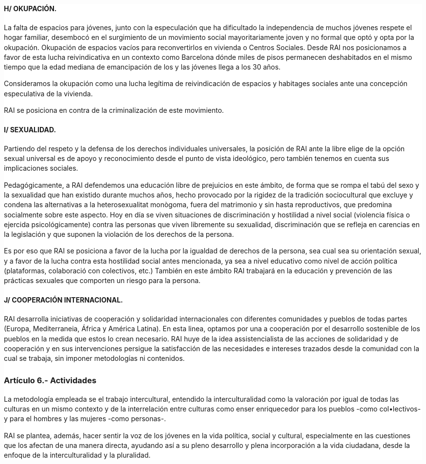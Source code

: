 #### H/ OKUPACIÓN.

La falta de espacios para jóvenes, junto con la especulación que ha dificultado la independencia de muchos jóvenes respete el hogar familiar, desembocó en el surgimiento de un movimiento social mayoritariamente joven y no formal que optó y opta por la okupación.
Okupación de espacios vacíos para reconvertirlos en vivienda o Centros Sociales.
Desde RAI nos posicionamos a favor de esta lucha reivindicativa en un contexto como Barcelona dónde miles de pisos permanecen deshabitados en el mismo tiempo que la edad mediana de emancipación de los y las jóvenes llega a los 30 años.

Consideramos la okupación como una lucha legítima de reivindicación de espacios y habitages sociales ante una concepción especulativa de la vivienda.

RAI se posiciona en contra de la criminalización de este movimiento.

#### I/ SEXUALIDAD.

Partiendo del respeto y la defensa de los derechos individuales universales, la posición de RAI ante la libre elige de la opción sexual universal es de apoyo y reconocimiento desde el punto de vista ideológico, pero también tenemos en cuenta sus implicaciones sociales.

Pedagógicamente, a RAI defendemos una educación libre de prejuicios en este ámbito, de forma que se rompa el tabú del sexo y la sexualidad que han existido durante muchos años, hecho provocado por la rigidez de la tradición sociocultural que excluye y condena las alternativas a la heterosexualitat monògoma, fuera del matrimonio y sin hasta reproductivos, que predomina socialmente sobre este aspecto.
Hoy en día se viven situaciones de discriminación y hostilidad a nivel social (violencia física o ejercida psicológicamente) contra las personas que viven libremente su sexualidad, discriminación que se refleja en carencias en la legislación y que suponen la violación de los derechos de la persona.

Es por eso que RAI se posiciona a favor de la lucha por la igualdad de derechos de la persona, sea cual sea su orientación sexual, y a favor de la lucha contra esta hostilidad social antes mencionada, ya sea a nivel educativo como nivel de acción política (plataformas, colaboració con colectivos, etc.) También en este ámbito RAI trabajará en la educación y prevención de las prácticas sexuales que comporten un riesgo para la persona.

#### J/ COOPERACIÓN INTERNACIONAL.

RAI desarrolla iniciativas de cooperación y solidaridad internacionales con diferentes comunidades y pueblos de todas partes (Europa, Mediterraneia, África y América Latina).
En esta linea, optamos por una a cooperación por el desarrollo sostenible de los pueblos en la medida que estos lo crean necesario.
RAI huye de la idea assistencialista de las acciones de solidaridad y de cooperación y en sus intervenciones persigue la satisfacción de las necesidades e intereses trazados desde la comunidad con la cual se trabaja, sin imponer metodologías ni contenidos.

### Artículo 6.- Actividades

La metodología empleada se el trabajo intercultural, entendido la interculturalidad como la valoración por igual de todas las culturas en un mismo contexto y de la interrelación entre culturas como enser enriquecedor para los pueblos -como col•lectivos- y para el hombres y las mujeres -como personas-.

RAI se plantea, además, hacer sentir la voz de los jóvenes en la vida política, social y cultural, especialmente en las cuestiones que los afectan de una manera directa, ayudando así a su pleno desarrollo y plena incorporación a la vida ciudadana, desde la enfoque de la interculturalidad y la pluralidad.
